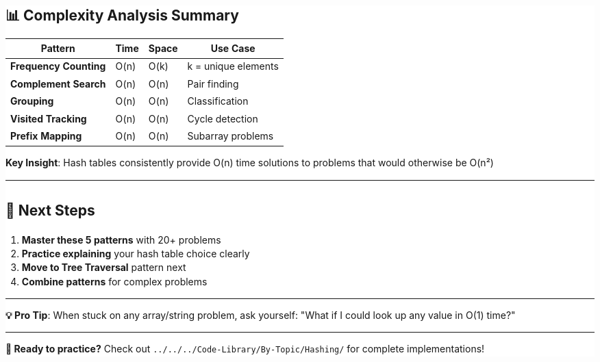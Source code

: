 ## 📊 Complexity Analysis Summary

| Pattern | Time | Space | Use Case |
|---------|------|-------|----------|
| **Frequency Counting** | O(n) | O(k) | k = unique elements |
| **Complement Search** | O(n) | O(n) | Pair finding |
| **Grouping** | O(n) | O(n) | Classification |
| **Visited Tracking** | O(n) | O(n) | Cycle detection |
| **Prefix Mapping** | O(n) | O(n) | Subarray problems |

**Key Insight**: Hash tables consistently provide O(n) time solutions to problems that would otherwise be O(n²)

---

## 🎯 Next Steps

1. **Master these 5 patterns** with 20+ problems
2. **Practice explaining** your hash table choice clearly
3. **Move to Tree Traversal** pattern next
4. **Combine patterns** for complex problems

---

**💡 Pro Tip**: When stuck on any array/string problem, ask yourself: "What if I could look up any value in O(1) time?"

---

**🎯 Ready to practice?** Check out `../../../Code-Library/By-Topic/Hashing/` for complete implementations! 